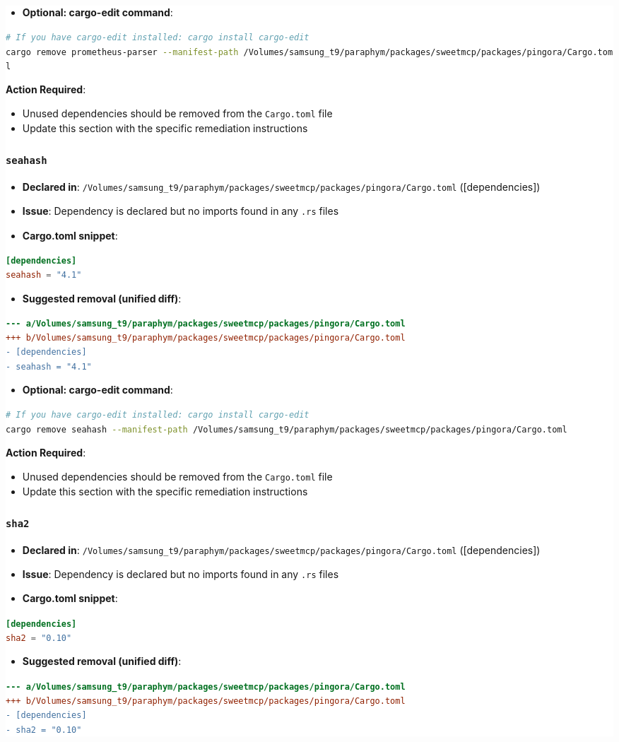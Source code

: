- **Optional: cargo-edit command**:
```bash
# If you have cargo-edit installed: cargo install cargo-edit
cargo remove prometheus-parser --manifest-path /Volumes/samsung_t9/paraphym/packages/sweetmcp/packages/pingora/Cargo.toml
```

**Action Required**:
- Unused dependencies should be removed from the `Cargo.toml` file
- Update this section with the specific remediation instructions
### `seahash`

- **Declared in**: `/Volumes/samsung_t9/paraphym/packages/sweetmcp/packages/pingora/Cargo.toml` ([dependencies])
- **Issue**: Dependency is declared but no imports found in any `.rs` files

- **Cargo.toml snippet**:
```toml
[dependencies]
seahash = "4.1"
```

- **Suggested removal (unified diff)**:
```diff
--- a/Volumes/samsung_t9/paraphym/packages/sweetmcp/packages/pingora/Cargo.toml
+++ b/Volumes/samsung_t9/paraphym/packages/sweetmcp/packages/pingora/Cargo.toml
- [dependencies]
- seahash = "4.1"
```

- **Optional: cargo-edit command**:
```bash
# If you have cargo-edit installed: cargo install cargo-edit
cargo remove seahash --manifest-path /Volumes/samsung_t9/paraphym/packages/sweetmcp/packages/pingora/Cargo.toml
```

**Action Required**:
- Unused dependencies should be removed from the `Cargo.toml` file
- Update this section with the specific remediation instructions
### `sha2`

- **Declared in**: `/Volumes/samsung_t9/paraphym/packages/sweetmcp/packages/pingora/Cargo.toml` ([dependencies])
- **Issue**: Dependency is declared but no imports found in any `.rs` files

- **Cargo.toml snippet**:
```toml
[dependencies]
sha2 = "0.10"
```

- **Suggested removal (unified diff)**:
```diff
--- a/Volumes/samsung_t9/paraphym/packages/sweetmcp/packages/pingora/Cargo.toml
+++ b/Volumes/samsung_t9/paraphym/packages/sweetmcp/packages/pingora/Cargo.toml
- [dependencies]
- sha2 = "0.10"
```
